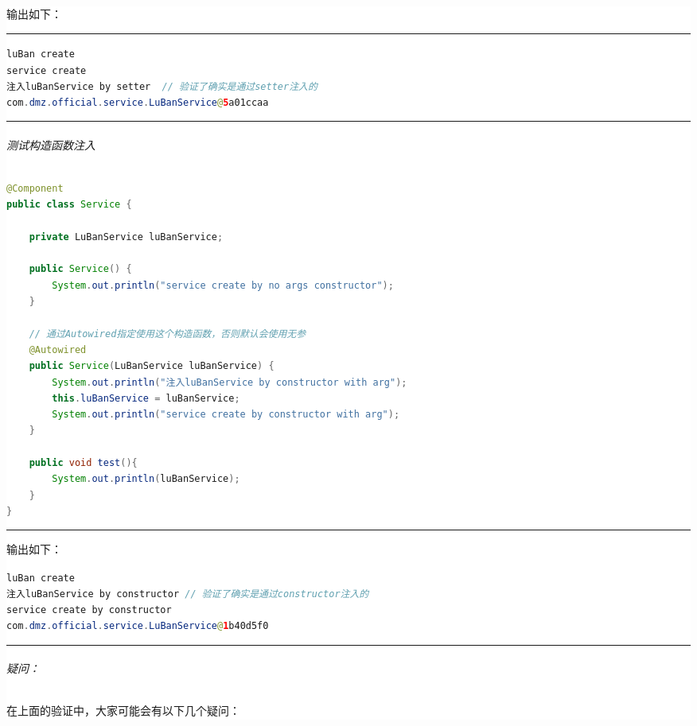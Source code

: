 
输出如下：

------

```java
luBan create 
service create
注入luBanService by setter  // 验证了确实是通过setter注入的
com.dmz.official.service.LuBanService@5a01ccaa
```

------

###### 测试构造函数注入

```java
@Component
public class Service {

	private LuBanService luBanService;
    
    public Service() {
		System.out.println("service create by no args constructor");
	}
	
    // 通过Autowired指定使用这个构造函数，否则默认会使用无参
	@Autowired
	public Service(LuBanService luBanService) {
		System.out.println("注入luBanService by constructor with arg");
		this.luBanService = luBanService;
		System.out.println("service create by constructor with arg");
	}

	public void test(){
		System.out.println(luBanService);
	}
}
```

------

输出如下：

```java
luBan create 
注入luBanService by constructor // 验证了确实是通过constructor注入的
service create by constructor
com.dmz.official.service.LuBanService@1b40d5f0
```

------

###### 疑问：

在上面的验证中，大家可能会有以下几个疑问：
